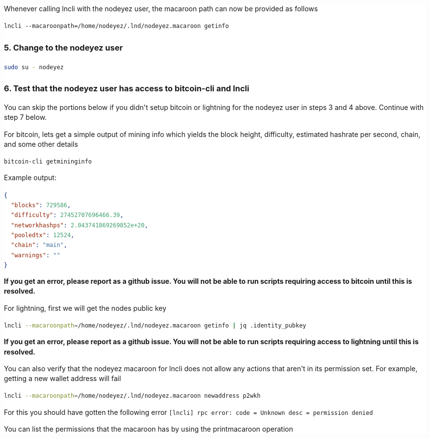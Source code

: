    Whenever calling lncli with the nodeyez user, the macaroon path can now be provided as follows

   `lncli --macaroonpath=/home/nodeyez/.lnd/nodeyez.macaroon getinfo`

### 5. Change to the nodeyez user

   ```sh
   sudo su - nodeyez
   ```

### 6. Test that the nodeyez user has access to bitcoin-cli and lncli

   You can skip the portions below if you didn't setup bitcoin or lightning
   for the nodeyez user in steps 3 and 4 above.  Continue with step 7 below.

   For bitcoin, lets get a simple output of mining info which yields the block
   height, difficulty, estimated hashrate per second, chain, and some other details

   ```sh
   bitcoin-cli getmininginfo
   ```

   Example output:
   ```json
   {
     "blocks": 729586,
     "difficulty": 27452707696466.39,
     "networkhashps": 2.043741869269852e+20,
     "pooledtx": 12524,
     "chain": "main",
     "warnings": ""
   }
   ```

   **If you get an error, please report as a github issue.  You will not be able
   to run scripts requiring access to bitcoin until this is resolved.**

   For lightning, first we will get the nodes public key

   ```sh
   lncli --macaroonpath=/home/nodeyez/.lnd/nodeyez.macaroon getinfo | jq .identity_pubkey
   ```

   **If you get an error, please report as a github issue.  You will not be able
   to run scripts requiring access to lightning until this is resolved.**
  
   You can also verify that the nodeyez macaroon for lncli does not allow any
   actions that aren't in its permission set.  For example, getting a new
   wallet address will fail

   ```sh
   lncli --macaroonpath=/home/nodeyez/.lnd/nodeyez.macaroon newaddress p2wkh
   ```
   For this you should have gotten the following error
   `[lncli] rpc error: code = Unknown desc = permission denied`

   You can list the permissions that the macaroon has by using the printmacaroon
   operation
